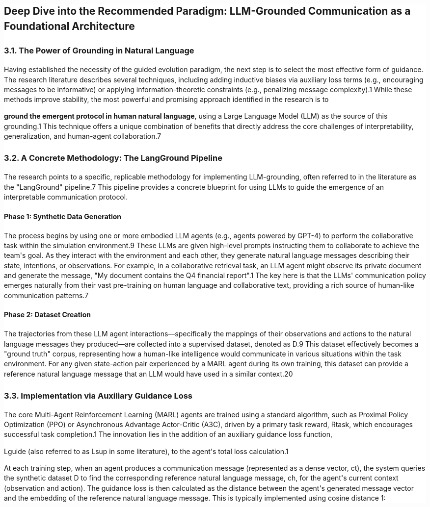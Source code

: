 ## **Deep Dive into the Recommended Paradigm: LLM-Grounded Communication as a Foundational Architecture**

### **3.1. The Power of Grounding in Natural Language**

Having established the necessity of the guided evolution paradigm, the next step is to select the most effective form of guidance. The research literature describes several techniques, including adding inductive biases via auxiliary loss terms (e.g., encouraging messages to be informative) or applying information-theoretic constraints (e.g., penalizing message complexity).1 While these methods improve stability, the most powerful and promising approach identified in the research is to

**ground the emergent protocol in human natural language**, using a Large Language Model (LLM) as the source of this grounding.1 This technique offers a unique combination of benefits that directly address the core challenges of interpretability, generalization, and human-agent collaboration.7

### **3.2. A Concrete Methodology: The LangGround Pipeline**

The research points to a specific, replicable methodology for implementing LLM-grounding, often referred to in the literature as the "LangGround" pipeline.7 This pipeline provides a concrete blueprint for using LLMs to guide the emergence of an interpretable communication protocol.

#### **Phase 1: Synthetic Data Generation**

The process begins by using one or more embodied LLM agents (e.g., agents powered by GPT-4) to perform the collaborative task within the simulation environment.9 These LLMs are given high-level prompts instructing them to collaborate to achieve the team's goal. As they interact with the environment and each other, they generate natural language messages describing their state, intentions, or observations. For example, in a collaborative retrieval task, an LLM agent might observe its private document and generate the message, "My document contains the Q4 financial report".1 The key here is that the LLMs' communication policy emerges naturally from their vast pre-training on human language and collaborative text, providing a rich source of human-like communication patterns.7

#### **Phase 2: Dataset Creation**

The trajectories from these LLM agent interactions—specifically the mappings of their observations and actions to the natural language messages they produced—are collected into a supervised dataset, denoted as D.9 This dataset effectively becomes a "ground truth" corpus, representing how a human-like intelligence would communicate in various situations within the task environment. For any given state-action pair experienced by a MARL agent during its own training, this dataset can provide a reference natural language message that an LLM would have used in a similar context.20

### **3.3. Implementation via Auxiliary Guidance Loss**

The core Multi-Agent Reinforcement Learning (MARL) agents are trained using a standard algorithm, such as Proximal Policy Optimization (PPO) or Asynchronous Advantage Actor-Critic (A3C), driven by a primary task reward, Rtask​, which encourages successful task completion.1 The innovation lies in the addition of an auxiliary guidance loss function,

Lguide​ (also referred to as Lsup​ in some literature), to the agent's total loss calculation.1

At each training step, when an agent produces a communication message (represented as a dense vector, ct​), the system queries the synthetic dataset D to find the corresponding reference natural language message, ch​, for the agent's current context (observation and action). The guidance loss is then calculated as the distance between the agent's generated message vector and the embedding of the reference natural language message. This is typically implemented using cosine distance 1:
